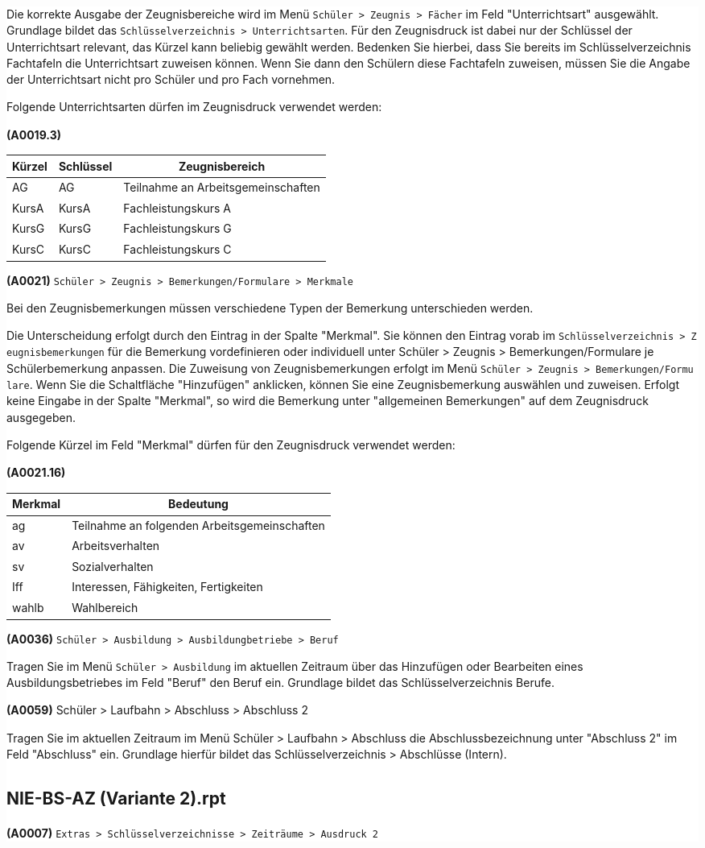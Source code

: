 Die korrekte Ausgabe der Zeugnisbereiche wird im Menü `Schüler > Zeugnis > Fächer` im Feld "Unterrichtsart" ausgewählt. Grundlage bildet das `Schlüsselverzeichnis > Unterrichtsarten`. Für den Zeugnisdruck ist dabei nur der Schlüssel der Unterrichtsart relevant, das Kürzel kann beliebig gewählt werden. Bedenken Sie hierbei, dass Sie bereits im Schlüsselverzeichnis Fachtafeln die Unterrichtsart zuweisen können. Wenn Sie dann den Schülern diese Fachtafeln zuweisen, müssen Sie die Angabe der Unterrichtsart nicht pro Schüler und pro Fach vornehmen.

Folgende Unterrichtsarten dürfen im Zeugnisdruck verwendet werden:

**(A0019.3)** 

Kürzel |  Schlüssel | Zeugnisbereich
--|--|--
AG | AG | Teilnahme an Arbeitsgemeinschaften
KursA | KursA | Fachleistungskurs A
KursG | KursG | Fachleistungskurs G
KursC | KursC | Fachleistungskurs C

**(A0021)** `Schüler > Zeugnis > Bemerkungen/Formulare > Merkmale`

Bei den Zeugnisbemerkungen müssen verschiedene Typen der Bemerkung unterschieden werden. 

Die Unterscheidung erfolgt durch den Eintrag in der Spalte "Merkmal". Sie können den Eintrag vorab im `Schlüsselverzeichnis > Zeugnisbemerkungen` für die Bemerkung vordefinieren oder individuell unter Schüler > Zeugnis > Bemerkungen/Formulare je Schülerbemerkung anpassen.
Die Zuweisung von Zeugnisbemerkungen erfolgt im Menü `Schüler > Zeugnis > Bemerkungen/Formulare`. Wenn Sie die Schaltfläche "Hinzufügen" anklicken, können Sie eine Zeugnisbemerkung auswählen und zuweisen. Erfolgt keine Eingabe in der Spalte "Merkmal", so wird die Bemerkung unter "allgemeinen Bemerkungen" auf dem Zeugnisdruck ausgegeben.

Folgende Kürzel im Feld "Merkmal" dürfen für den Zeugnisdruck verwendet werden:

**(A0021.16)** 

Merkmal | Bedeutung
--|--
ag | Teilnahme an folgenden Arbeitsgemeinschaften
av | Arbeitsverhalten
sv | Sozialverhalten
Iff | Interessen, Fähigkeiten, Fertigkeiten
wahlb | Wahlbereich

**(A0036)** `Schüler > Ausbildung > Ausbildungbetriebe > Beruf`

Tragen Sie im Menü `Schüler > Ausbildung` im aktuellen Zeitraum über das Hinzufügen oder Bearbeiten eines Ausbildungsbetriebes im Feld "Beruf" den Beruf ein. Grundlage bildet das Schlüsselverzeichnis Berufe. 

**(A0059)** Schüler > Laufbahn > Abschluss > Abschluss 2

Tragen Sie im aktuellen Zeitraum im Menü Schüler > Laufbahn > Abschluss die Abschlussbezeichnung unter "Abschluss 2" im Feld "Abschluss" ein. Grundlage hierfür bildet das Schlüsselverzeichnis >  Abschlüsse (Intern).

## NIE-BS-AZ (Variante 2).rpt

**(A0007)** `Extras > Schlüsselverzeichnisse > Zeiträume > Ausdruck 2`
